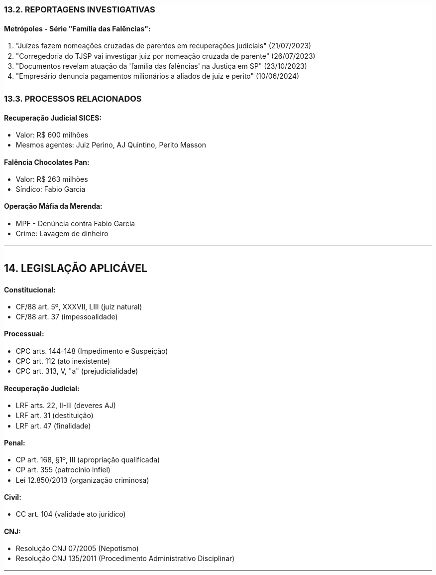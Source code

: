 ### 13.2. REPORTAGENS INVESTIGATIVAS

**Metrópoles - Série "Família das Falências":**

1. "Juízes fazem nomeações cruzadas de parentes em recuperações judiciais" (21/07/2023)
2. "Corregedoria do TJSP vai investigar juiz por nomeação cruzada de parente" (26/07/2023)
3. "Documentos revelam atuação da 'família das falências' na Justiça em SP" (23/10/2023)
4. "Empresário denuncia pagamentos milionários a aliados de juiz e perito" (10/06/2024)

### 13.3. PROCESSOS RELACIONADOS

**Recuperação Judicial SICES:**
- Valor: R$ 600 milhões
- Mesmos agentes: Juiz Perino, AJ Quintino, Perito Masson

**Falência Chocolates Pan:**
- Valor: R$ 263 milhões
- Síndico: Fabio Garcia

**Operação Máfia da Merenda:**
- MPF - Denúncia contra Fabio Garcia
- Crime: Lavagem de dinheiro

---

## 14. LEGISLAÇÃO APLICÁVEL

**Constitucional:**
- CF/88 art. 5º, XXXVII, LIII (juiz natural)
- CF/88 art. 37 (impessoalidade)

**Processual:**
- CPC arts. 144-148 (Impedimento e Suspeição)
- CPC art. 112 (ato inexistente)
- CPC art. 313, V, "a" (prejudicialidade)

**Recuperação Judicial:**
- LRF arts. 22, II-III (deveres AJ)
- LRF art. 31 (destituição)
- LRF art. 47 (finalidade)

**Penal:**
- CP art. 168, §1º, III (apropriação qualificada)
- CP art. 355 (patrocínio infiel)
- Lei 12.850/2013 (organização criminosa)

**Civil:**
- CC art. 104 (validade ato jurídico)

**CNJ:**
- Resolução CNJ 07/2005 (Nepotismo)
- Resolução CNJ 135/2011 (Procedimento Administrativo Disciplinar)

---
